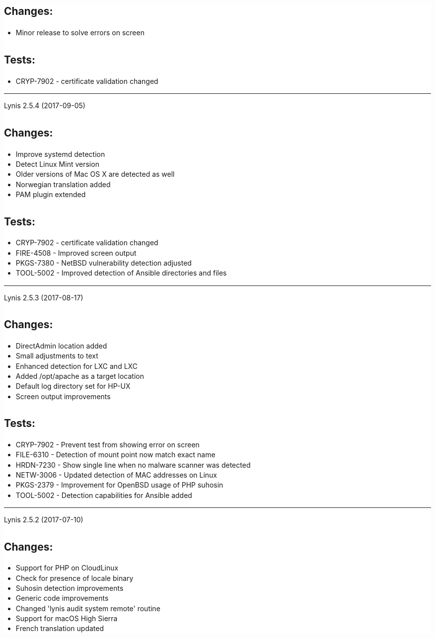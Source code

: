 Changes:
--------
* Minor release to solve errors on screen

Tests:
------
* CRYP-7902 - certificate validation changed

---------------------------------------------------------------------------------

Lynis 2.5.4 (2017-09-05)

Changes:
--------
* Improve systemd detection
* Detect Linux Mint version
* Older versions of Mac OS X are detected as well
* Norwegian translation added
* PAM plugin extended

Tests:
------
* CRYP-7902 - certificate validation changed
* FIRE-4508 - Improved screen output
* PKGS-7380 - NetBSD vulnerability detection adjusted
* TOOL-5002 - Improved detection of Ansible directories and files

---------------------------------------------------------------------------------

Lynis 2.5.3 (2017-08-17)

Changes:
--------
* DirectAdmin location added
* Small adjustments to text
* Enhanced detection for LXC and LXC
* Added /opt/apache as a target location
* Default log directory set for HP-UX
* Screen output improvements

Tests:
------
* CRYP-7902 - Prevent test from showing error on screen
* FILE-6310 - Detection of mount point now match exact name
* HRDN-7230 - Show single line when no malware scanner was detected
* NETW-3006 - Updated detection of MAC addresses on Linux
* PKGS-2379 - Improvement for OpenBSD usage of PHP suhosin
* TOOL-5002 - Detection capabilities for Ansible added

---------------------------------------------------------------------------------

Lynis 2.5.2 (2017-07-10)

Changes:
--------
- Support for PHP on CloudLinux
- Check for presence of locale binary
- Suhosin detection improvements
- Generic code improvements
- Changed 'lynis audit system remote' routine
- Support for macOS High Sierra
- French translation updated
